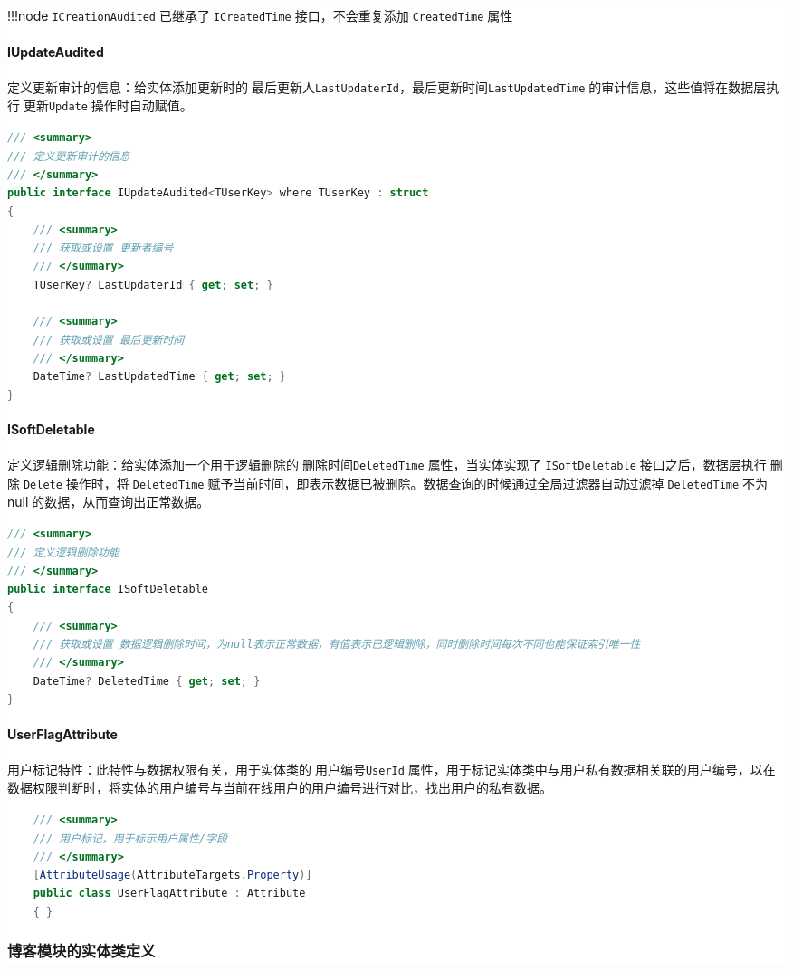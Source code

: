 !!!node
    `ICreationAudited` 已继承了 `ICreatedTime` 接口，不会重复添加 `CreatedTime` 属性
    
#### IUpdateAudited
定义更新审计的信息：给实体添加更新时的 最后更新人`LastUpdaterId`，最后更新时间`LastUpdatedTime` 的审计信息，这些值将在数据层执行 更新`Update` 操作时自动赋值。
```C#
/// <summary>
/// 定义更新审计的信息
/// </summary>
public interface IUpdateAudited<TUserKey> where TUserKey : struct
{
    /// <summary>
    /// 获取或设置 更新者编号
    /// </summary>
    TUserKey? LastUpdaterId { get; set; }

    /// <summary>
    /// 获取或设置 最后更新时间
    /// </summary>
    DateTime? LastUpdatedTime { get; set; }
}
```

#### ISoftDeletable
定义逻辑删除功能：给实体添加一个用于逻辑删除的 删除时间`DeletedTime` 属性，当实体实现了 `ISoftDeletable` 接口之后，数据层执行 删除 `Delete` 操作时，将 `DeletedTime` 赋予当前时间，即表示数据已被删除。数据查询的时候通过全局过滤器自动过滤掉 `DeletedTime` 不为 null 的数据，从而查询出正常数据。
```C#
/// <summary>
/// 定义逻辑删除功能
/// </summary>
public interface ISoftDeletable
{
    /// <summary>
    /// 获取或设置 数据逻辑删除时间，为null表示正常数据，有值表示已逻辑删除，同时删除时间每次不同也能保证索引唯一性
    /// </summary>
    DateTime? DeletedTime { get; set; }
}
```

#### UserFlagAttribute
用户标记特性：此特性与数据权限有关，用于实体类的 用户编号`UserId` 属性，用于标记实体类中与用户私有数据相关联的用户编号，以在数据权限判断时，将实体的用户编号与当前在线用户的用户编号进行对比，找出用户的私有数据。
```C#
    /// <summary>
    /// 用户标记，用于标示用户属性/字段
    /// </summary>
    [AttributeUsage(AttributeTargets.Property)]
    public class UserFlagAttribute : Attribute
    { }
```

### 博客模块的实体类定义
